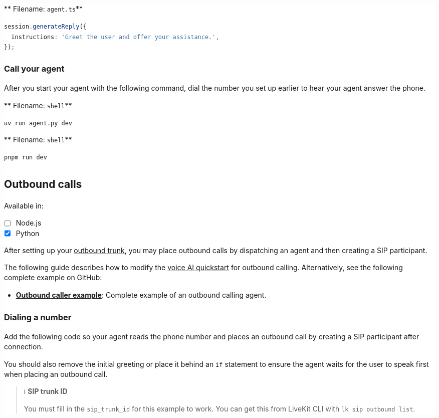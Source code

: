 ** Filename: `agent.ts`**

```typescript
session.generateReply({
  instructions: 'Greet the user and offer your assistance.',
});


```

### Call your agent

After you start your agent with the following command, dial the number you set up earlier to hear your agent answer the phone.

** Filename: `shell`**

```shell
uv run agent.py dev

```

** Filename: `shell`**

```shell
pnpm run dev

```

## Outbound calls

Available in:
- [ ] Node.js
- [x] Python

After setting up your [outbound trunk](https://docs.livekit.io/sip/trunk-outbound.md), you may place outbound calls by dispatching an agent and then creating a SIP participant.

The following guide describes how to modify the [voice AI quickstart](https://docs.livekit.io/agents/start/voice-ai.md) for outbound calling. Alternatively, see the following complete example on GitHub:

- **[Outbound caller example](https://github.com/livekit-examples/outbound-caller-python)**: Complete example of an outbound calling agent.

### Dialing a number

Add the following code so your agent reads the phone number and places an outbound call by creating a SIP participant after connection.

You should also remove the initial greeting or place it behind an `if` statement to ensure the agent waits for the user to speak first when placing an outbound call.

> ℹ️ **SIP trunk ID**
> 
> You must fill in the `sip_trunk_id` for this example to work. You can get this from LiveKit CLI with `lk sip outbound list`.
